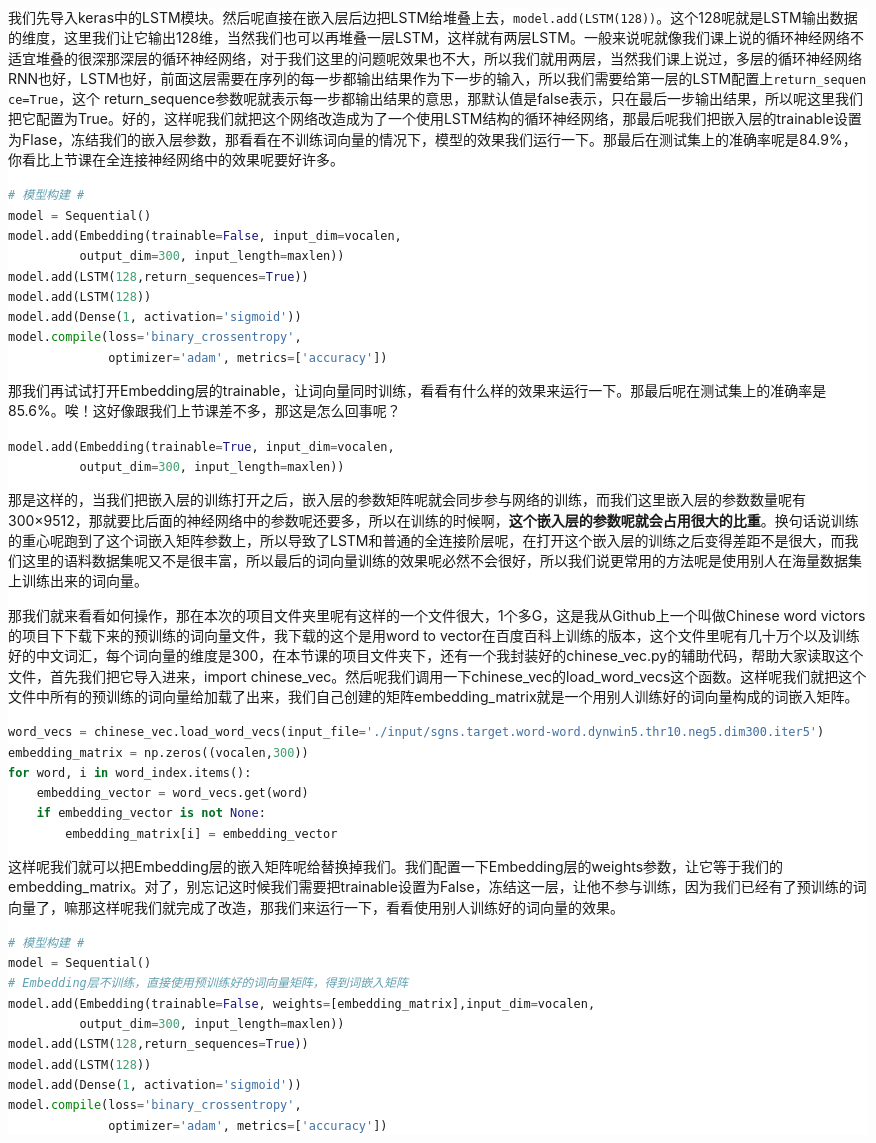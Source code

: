 我们先导入keras中的LSTM模块。然后呢直接在嵌入层后边把LSTM给堆叠上去，`model.add(LSTM(128))`。这个128呢就是LSTM输出数据的维度，这里我们让它输出128维，当然我们也可以再堆叠一层LSTM，这样就有两层LSTM。一般来说呢就像我们课上说的循环神经网络不适宜堆叠的很深那深层的循环神经网络，对于我们这里的问题呢效果也不大，所以我们就用两层，当然我们课上说过，多层的循环神经网络RNN也好，LSTM也好，前面这层需要在序列的每一步都输出结果作为下一步的输入，所以我们需要给第一层的LSTM配置上`return_sequence=True`，这个 return_sequence参数呢就表示每一步都输出结果的意思，那默认值是false表示，只在最后一步输出结果，所以呢这里我们把它配置为True。好的，这样呢我们就把这个网络改造成为了一个使用LSTM结构的循环神经网络，那最后呢我们把嵌入层的trainable设置为Flase，冻结我们的嵌入层参数，那看看在不训练词向量的情况下，模型的效果我们运行一下。那最后在测试集上的准确率呢是84.9%，你看比上节课在全连接神经网络中的效果呢要好许多。

```python
# 模型构建 #
model = Sequential()
model.add(Embedding(trainable=False, input_dim=vocalen,
          output_dim=300, input_length=maxlen))
model.add(LSTM(128,return_sequences=True))
model.add(LSTM(128))
model.add(Dense(1, activation='sigmoid'))
model.compile(loss='binary_crossentropy',
              optimizer='adam', metrics=['accuracy'])
```

那我们再试试打开Embedding层的trainable，让词向量同时训练，看看有什么样的效果来运行一下。那最后呢在测试集上的准确率是85.6%。唉！这好像跟我们上节课差不多，那这是怎么回事呢？

```python
model.add(Embedding(trainable=True, input_dim=vocalen,
          output_dim=300, input_length=maxlen))
```

那是这样的，当我们把嵌入层的训练打开之后，嵌入层的参数矩阵呢就会同步参与网络的训练，而我们这里嵌入层的参数数量呢有300×9512，那就要比后面的神经网络中的参数呢还要多，所以在训练的时候啊，**这个嵌入层的参数呢就会占用很大的比重**。换句话说训练的重心呢跑到了这个词嵌入矩阵参数上，所以导致了LSTM和普通的全连接阶层呢，在打开这个嵌入层的训练之后变得差距不是很大，而我们这里的语料数据集呢又不是很丰富，所以最后的词向量训练的效果呢必然不会很好，所以我们说更常用的方法呢是使用别人在海量数据集上训练出来的词向量。

那我们就来看看如何操作，那在本次的项目文件夹里呢有这样的一个文件很大，1个多G，这是我从Github上一个叫做Chinese word victors的项目下下载下来的预训练的词向量文件，我下载的这个是用word to vector在百度百科上训练的版本，这个文件里呢有几十万个以及训练好的中文词汇，每个词向量的维度是300，在本节课的项目文件夹下，还有一个我封装好的chinese_vec.py的辅助代码，帮助大家读取这个文件，首先我们把它导入进来，import chinese_vec。然后呢我们调用一下chinese_vec的load_word_vecs这个函数。这样呢我们就把这个文件中所有的预训练的词向量给加载了出来，我们自己创建的矩阵embedding_matrix就是一个用别人训练好的词向量构成的词嵌入矩阵。

```python
word_vecs = chinese_vec.load_word_vecs(input_file='./input/sgns.target.word-word.dynwin5.thr10.neg5.dim300.iter5')
embedding_matrix = np.zeros((vocalen,300))
for word, i in word_index.items():
    embedding_vector = word_vecs.get(word)
    if embedding_vector is not None:
        embedding_matrix[i] = embedding_vector
```

这样呢我们就可以把Embedding层的嵌入矩阵呢给替换掉我们。我们配置一下Embedding层的weights参数，让它等于我们的embedding_matrix。对了，别忘记这时候我们需要把trainable设置为False，冻结这一层，让他不参与训练，因为我们已经有了预训练的词向量了，嘛那这样呢我们就完成了改造，那我们来运行一下，看看使用别人训练好的词向量的效果。

```python
# 模型构建 #
model = Sequential()
# Embedding层不训练，直接使用预训练好的词向量矩阵，得到词嵌入矩阵
model.add(Embedding(trainable=False, weights=[embedding_matrix],input_dim=vocalen,
          output_dim=300, input_length=maxlen))
model.add(LSTM(128,return_sequences=True))
model.add(LSTM(128))
model.add(Dense(1, activation='sigmoid'))
model.compile(loss='binary_crossentropy',
              optimizer='adam', metrics=['accuracy'])
```
